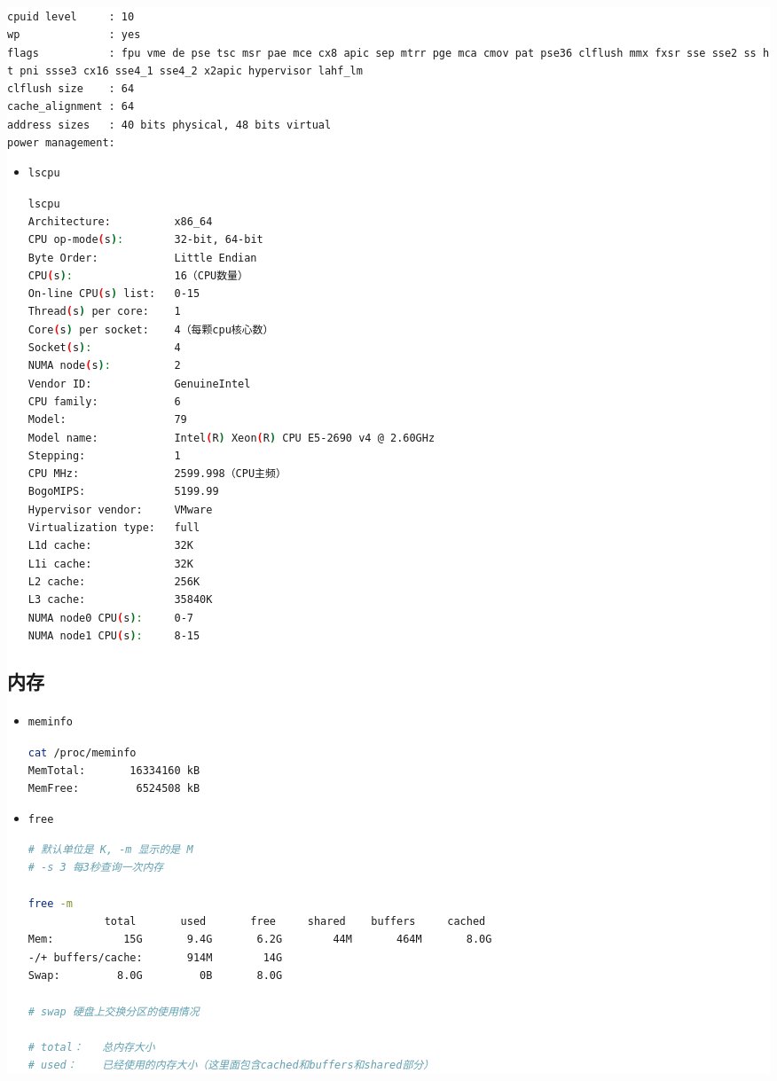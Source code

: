   ```sh
  cpuid level     : 10
  wp              : yes
  flags           : fpu vme de pse tsc msr pae mce cx8 apic sep mtrr pge mca cmov pat pse36 clflush mmx fxsr sse sse2 ss ht pni ssse3 cx16 sse4_1 sse4_2 x2apic hypervisor lahf_lm
  clflush size    : 64
  cache_alignment : 64
  address sizes   : 40 bits physical, 48 bits virtual
  power management:
  ```

- `lscpu`

  ```sh
  lscpu
  Architecture:          x86_64
  CPU op-mode(s):        32-bit, 64-bit
  Byte Order:            Little Endian
  CPU(s):                16（CPU数量）
  On-line CPU(s) list:   0-15
  Thread(s) per core:    1
  Core(s) per socket:    4（每颗cpu核心数）
  Socket(s):             4
  NUMA node(s):          2
  Vendor ID:             GenuineIntel
  CPU family:            6
  Model:                 79
  Model name:            Intel(R) Xeon(R) CPU E5-2690 v4 @ 2.60GHz
  Stepping:              1
  CPU MHz:               2599.998（CPU主频）
  BogoMIPS:              5199.99
  Hypervisor vendor:     VMware
  Virtualization type:   full
  L1d cache:             32K
  L1i cache:             32K
  L2 cache:              256K
  L3 cache:              35840K
  NUMA node0 CPU(s):     0-7
  NUMA node1 CPU(s):     8-15
  ```

## 内存

- `meminfo`

  ```sh
  cat /proc/meminfo
  MemTotal:       16334160 kB
  MemFree:         6524508 kB
  ```

- `free`

  ```sh
  # 默认单位是 K, -m 显示的是 M
  # -s 3 每3秒查询一次内存

  free -m
              total       used       free     shared    buffers     cached
  Mem:           15G       9.4G       6.2G        44M       464M       8.0G
  -/+ buffers/cache:       914M        14G
  Swap:         8.0G         0B       8.0G

  # swap 硬盘上交换分区的使用情况

  # total：   总内存大小
  # used：    已经使用的内存大小（这里面包含cached和buffers和shared部分）
  ```